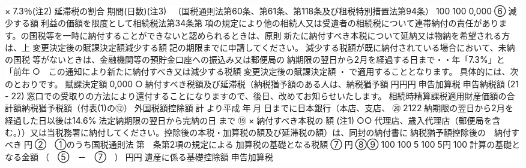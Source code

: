 ×
7.3％(注2)
延滞税の割合 期間(日数)(注3)
　（国税通則法第60条、第61条、第118条及び租税特別措置法第94条）
100
100
0,000
⑥
減少する額
利益の価額を限度として相続税法第34条第 項の規定により他の相続人又は受遺者の相続税について連帯納付の責任があります。の国税等を一時に納付することができないと認められるときは、原則
新たに納付すべき本税について延納又は物納を希望される方は、上
変更決定後の賦課決定額減少する額
記の期限までに申請してください。
減少する税額が既に納付されている場合において、未納の国税
等がないときは、金融機関等の預貯金口座への振込み又は郵便局の
納期限の翌日から2月を経過する日まで・・年「7.3%」と「前年
○　この通知により新たに納付すべき又は減少する税額
変更決定後の賦課決定額
・
で適用することとなります。
具体的には、次のとおりです。
賦課決定額
0,000
○ 納付すべき税額及び延滞税（納税猶予額のある人は、納税猶予額
円円円
申告加算税
申告納税額
(21 - 22)
窓口での受取りの方法により還付することになりますので、後日、改めてお知らせいたします。
相続時精算課税適用財産価額の合計額納税猶予税額（付表(1)の⑫）
外国税額控除額
計
より平成 年 月 日までに日本銀行（本店、支店、
⑳
2122
納期限の翌日から2月を経過した日以後は14.6%
法定納期限の翌日から完納の日
まで
⑲
×
納付すべき本税の
額
(注1)
○○
代理店、歳入代理店（郵便局を含む。））又は当税務署に納付してください。控除後の本税・加算税の額及び延滞税の額）は、同封の納付書に
 納税猶予額控除後の　納付すべき
円
②　①のうち国税通則法
第　条第2項の規定による
加算税の基礎となる税額
⑦
円
⑧⑨
100
100
5
100
5円
100
計算の基礎となる金額
（　⑤　－　⑦　）
円円
遺産に係る基礎控除額
申告加算税
